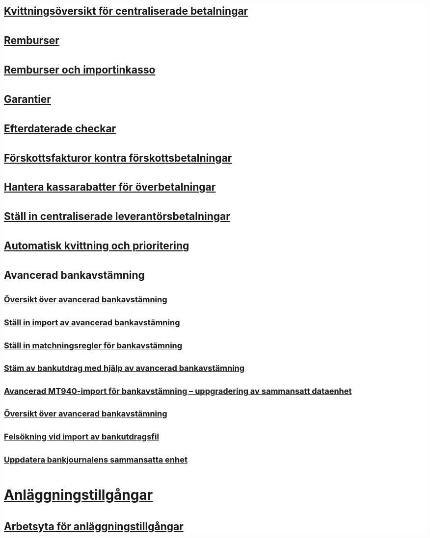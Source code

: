 ## [Kvittningsöversikt för centraliserade betalningar](cash-bank-management/settlement-overview-centralized-payments.md)
## [Remburser](cash-bank-management/letters-of-credit.md)
## [Remburser och importinkasso](cash-bank-management/letters-of-credit-import-collections.md)
## [Garantier](cash-bank-management/letters-of-guarantee.md)
## [Efterdaterade checkar](cash-bank-management/postdated-checks.md)
## [Förskottsfakturor kontra förskottsbetalningar](accounts-payable/prepayments-invoices-vs-prepayments.md)
## [Hantera kassarabatter för överbetalningar](cash-bank-management/cash-discount-handling-overpayments.md)
## [Ställ in centraliserade leverantörsbetalningar](cash-bank-management/set-up-centralized-payments.md)
## [Automatisk kvittning och prioritering](accounts-receivable/automatic-settlement-prioritization.md)
## Avancerad bankavstämning
### [Översikt över avancerad bankavstämning](cash-bank-management/configure-advanced-bank-reconciliation.md)
### [Ställ in import av avancerad bankavstämning](cash-bank-management/set-up-advanced-bank-reconciliation-import-process.md)
### [Ställ in matchningsregler för bankavstämning](cash-bank-management/set-up-bank-reconciliation-matching-rules.md)
### [Stäm av bankutdrag med hjälp av avancerad bankavstämning](cash-bank-management/reconcile-bank-statements-advanced-bank-reconciliation.md)
### [Avancerad MT940-import för bankavstämning – uppgradering av sammansatt dataenhet](cash-bank-management/advanced-bank-reconciliation-mt940-data-entity-upgrade-steps.md)
### [Översikt över avancerad bankavstämning](cash-bank-management/advanced-bank-reconciliation-overview.md)
### [Felsökning vid import av bankutdragsfil](cash-bank-management/import-bank-statement-file-failed-incorrect-results.md)
### [Uppdatera bankjournalens sammansatta enhet](cash-bank-management/upgrade-bank-journal-composite-entity.md)
# [Anläggningstillgångar](fixed-assets/fixed-assets.md)
## [Arbetsyta för anläggningstillgångar](fixed-assets/fixed-asset-workspace.md)
